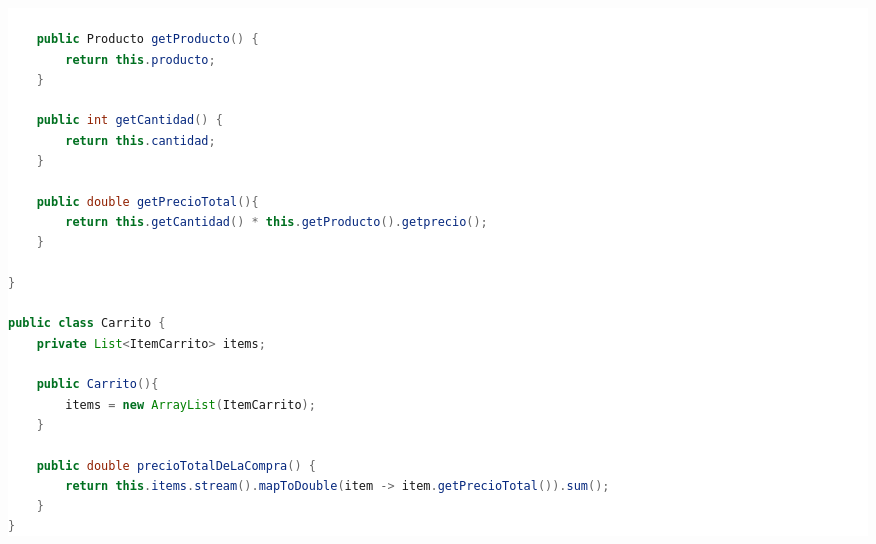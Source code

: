 ```java

    public Producto getProducto() {
        return this.producto;
    }
    
    public int getCantidad() {
        return this.cantidad;
    }

    public double getPrecioTotal(){
        return this.getCantidad() * this.getProducto().getprecio();
    } 

}

public class Carrito {
    private List<ItemCarrito> items;
    
    public Carrito(){
        items = new ArrayList(ItemCarrito);
    }

    public double precioTotalDeLaCompra() {
        return this.items.stream().mapToDouble(item -> item.getPrecioTotal()).sum();
    }
}
```